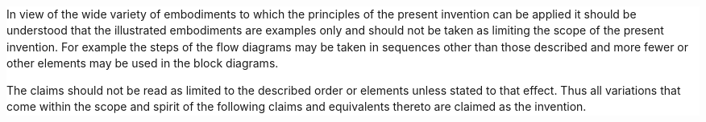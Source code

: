 In view of the wide variety of embodiments to which the principles of the present invention can be applied it should be understood that the illustrated embodiments are examples only and should not be taken as limiting the scope of the present invention. For example the steps of the flow diagrams may be taken in sequences other than those described and more fewer or other elements may be used in the block diagrams.

The claims should not be read as limited to the described order or elements unless stated to that effect. Thus all variations that come within the scope and spirit of the following claims and equivalents thereto are claimed as the invention.

